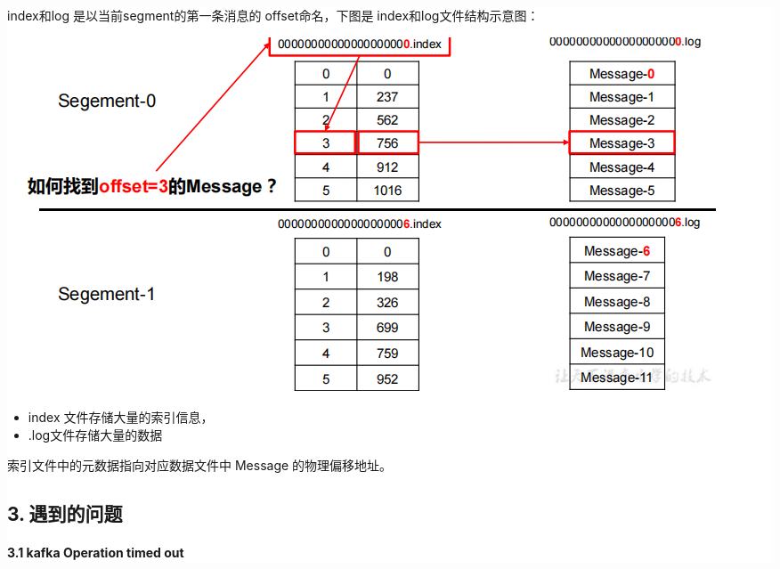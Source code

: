 index和log 是以当前segment的第一条消息的 offset命名，下图是 index和log文件结构示意图：

![61812865044](asserts/1618128650447.png) 

- index 文件存储大量的索引信息，
- .log文件存储大量的数据

索引文件中的元数据指向对应数据文件中 Message 的物理偏移地址。

## 3. 遇到的问题

**3.1 kafka Operation timed out**  



















